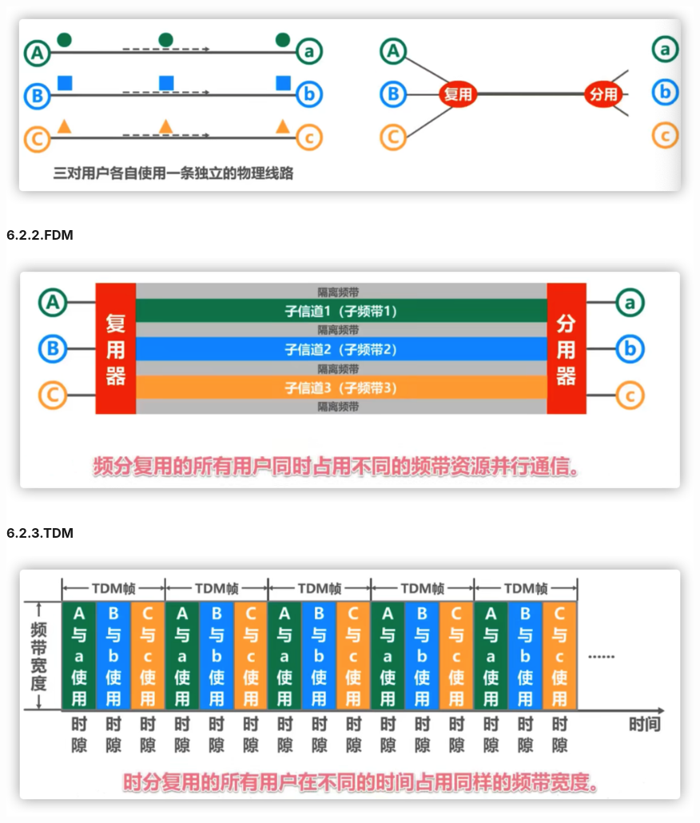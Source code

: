 ![image-20211229220727088](笔记-链路层.assets/image-20211229220727088.png)



### 6.2.2.FDM

![image-20211229220819462](笔记-链路层.assets/image-20211229220819462.png)



### 6.2.3.TDM

![image-20211229220907362](笔记-链路层.assets/image-20211229220907362.png)
